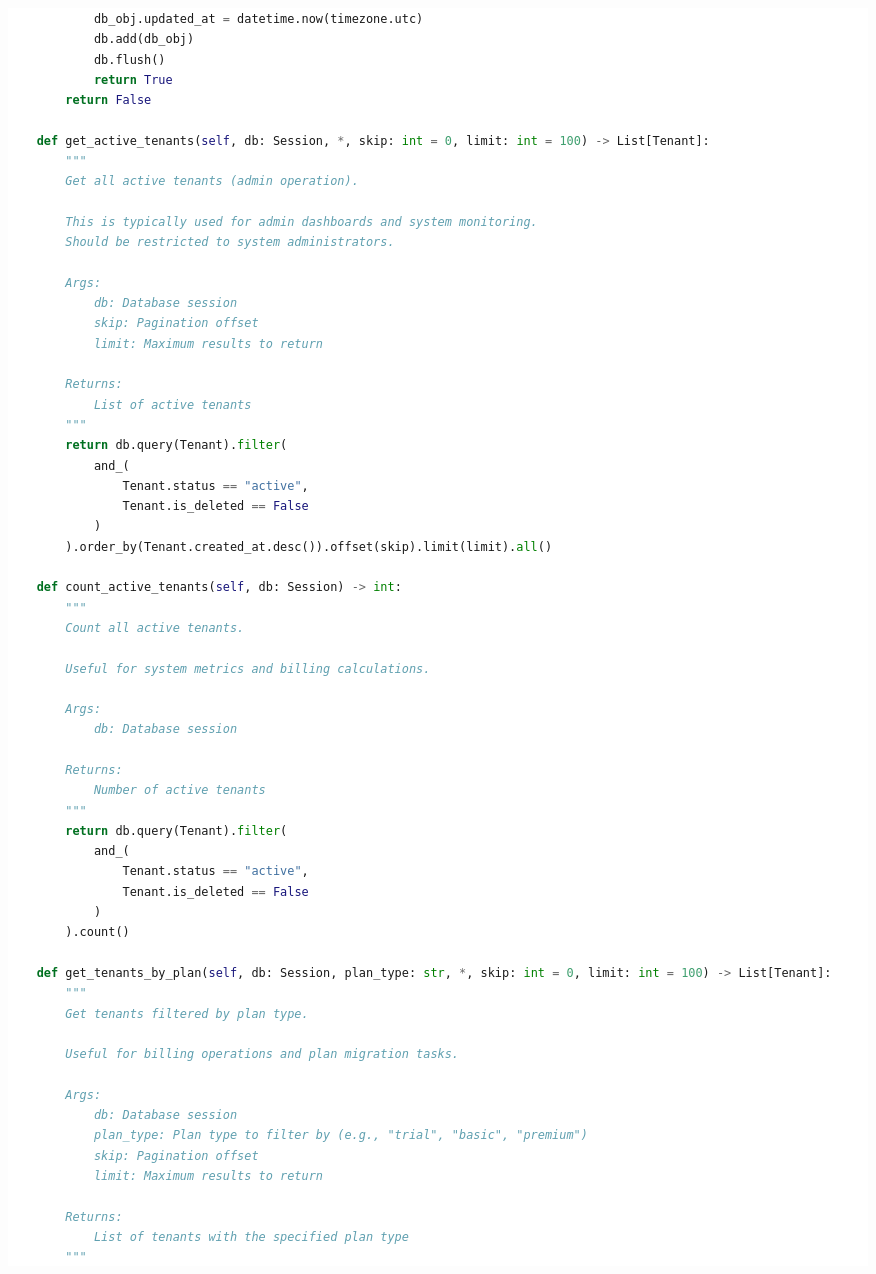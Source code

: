 ```python
            db_obj.updated_at = datetime.now(timezone.utc)
            db.add(db_obj)
            db.flush()
            return True
        return False
    
    def get_active_tenants(self, db: Session, *, skip: int = 0, limit: int = 100) -> List[Tenant]:
        """
        Get all active tenants (admin operation).
        
        This is typically used for admin dashboards and system monitoring.
        Should be restricted to system administrators.
        
        Args:
            db: Database session
            skip: Pagination offset
            limit: Maximum results to return
            
        Returns:
            List of active tenants
        """
        return db.query(Tenant).filter(
            and_(
                Tenant.status == "active",
                Tenant.is_deleted == False
            )
        ).order_by(Tenant.created_at.desc()).offset(skip).limit(limit).all()
    
    def count_active_tenants(self, db: Session) -> int:
        """
        Count all active tenants.
        
        Useful for system metrics and billing calculations.
        
        Args:
            db: Database session
            
        Returns:
            Number of active tenants
        """
        return db.query(Tenant).filter(
            and_(
                Tenant.status == "active",
                Tenant.is_deleted == False
            )
        ).count()
    
    def get_tenants_by_plan(self, db: Session, plan_type: str, *, skip: int = 0, limit: int = 100) -> List[Tenant]:
        """
        Get tenants filtered by plan type.
        
        Useful for billing operations and plan migration tasks.
        
        Args:
            db: Database session
            plan_type: Plan type to filter by (e.g., "trial", "basic", "premium")
            skip: Pagination offset
            limit: Maximum results to return
            
        Returns:
            List of tenants with the specified plan type
        """
```